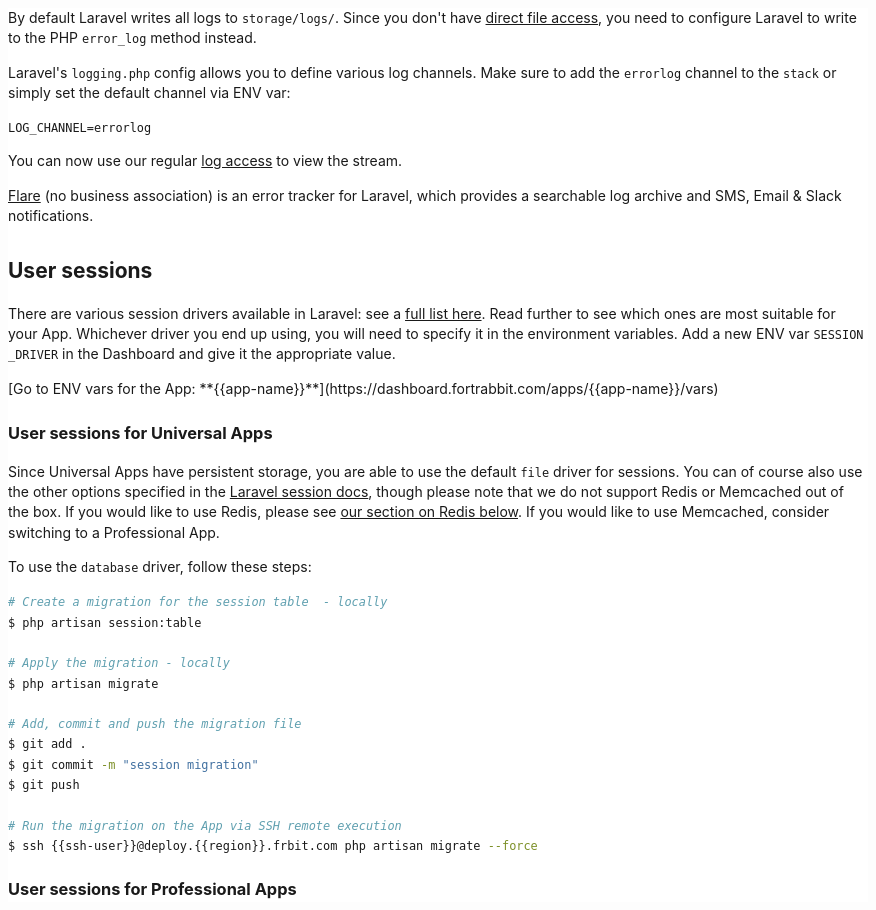 By default Laravel writes all logs to `storage/logs/`. Since you don't have [direct file access](/app-pro#toc-ephemeral-storage), you need to configure Laravel to write to the PHP `error_log` method instead.

Laravel's `logging.php` config allows you to define various log channels. Make sure to add the `errorlog` channel to the `stack` or simply set the default channel via ENV var:

```
LOG_CHANNEL=errorlog
```

You can now use our regular [log access](logging-pro) to view the stream. 

[Flare](https://flareapp.io/) (no business association) is an error tracker for Laravel, which provides a searchable log archive and SMS, Email & Slack notifications.

## User sessions

There are various session drivers available in Laravel: see a [full list here](https://laravel.com/docs/9.x/session#configuration). Read further to see which ones are most suitable for your App. Whichever driver you end up using, you will need to specify it in the environment variables. Add a new ENV var `SESSION_DRIVER` in the Dashboard and give it the appropriate value.

<div markdown="1" data-user="known">
[Go to ENV vars for the App: **{{app-name}}**](https://dashboard.fortrabbit.com/apps/{{app-name}}/vars)
</div>

### User sessions for Universal Apps

Since Universal Apps have persistent storage, you are able to use the default `file` driver for sessions. You can of course also use the other options specified in the [Laravel session docs](https://laravel.com/docs/9.x/session#configuration), though please note that we do not support Redis or Memcached out of the box. If you would like to use Redis, please see [our section on Redis below](#toc-working-with-redis). If you would like to use Memcached, consider switching to a Professional App. 

To use the `database` driver, follow these steps:

```bash
# Create a migration for the session table  - locally
$ php artisan session:table

# Apply the migration - locally
$ php artisan migrate

# Add, commit and push the migration file
$ git add .
$ git commit -m "session migration"
$ git push

# Run the migration on the App via SSH remote execution
$ ssh {{ssh-user}}@deploy.{{region}}.frbit.com php artisan migrate --force
```

### User sessions for Professional Apps
